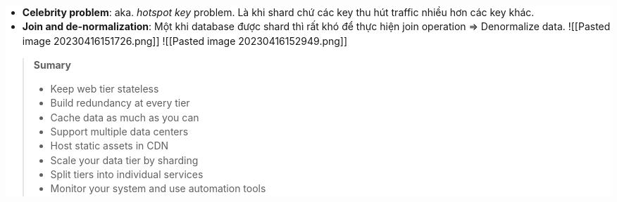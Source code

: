 - **Celebrity problem**: aka. *hotspot key* problem. Là khi shard chứ các key thu hút traffic nhiều hơn các key khác.
- **Join and de-normalization**: Một khi database được shard thì rất khó để thực hiện join operation => Denormalize data.
![[Pasted image 20230416151726.png]]
![[Pasted image 20230416152949.png]]
> **Sumary**
>  - Keep web tier stateless
>  - Build redundancy at every tier
>  - Cache data as much as you can
>  - Support multiple data centers
>  - Host static assets in CDN
>  - Scale your data tier by sharding
>  - Split tiers into individual services
>  - Monitor your system and use automation tools
